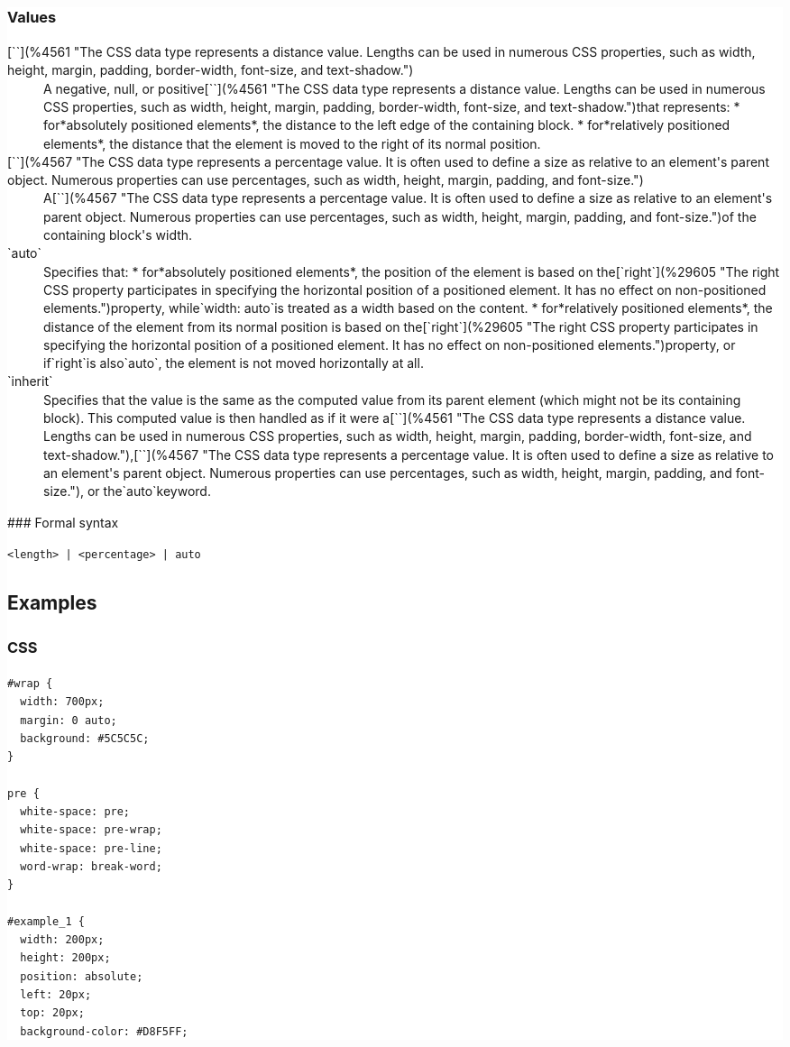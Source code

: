 ### Values<a name="Values"></a>
<dl><dt id=''>[`<length>`](%4561 "The <length> CSS data type represents a distance value. Lengths can be used in numerous CSS properties, such as width, height, margin, padding, border-width, font-size, and text-shadow.")</dt><dd>A negative, null, or positive[`<length>`](%4561 "The <length> CSS data type represents a distance value. Lengths can be used in numerous CSS properties, such as width, height, margin, padding, border-width, font-size, and text-shadow.")that represents:
* for*absolutely positioned elements*, the distance to the left edge of the containing block.
* for*relatively positioned elements*, the distance that the element is moved to the right of its normal position.
</dd><dt id=''>[`<percentage>`](%4567 "The <percentage> CSS data type represents a percentage value. It is often used to define a size as relative to an element's parent object. Numerous properties can use percentages, such as width, height, margin, padding, and font-size.")</dt><dd>A[`<percentage>`](%4567 "The <percentage> CSS data type represents a percentage value. It is often used to define a size as relative to an element's parent object. Numerous properties can use percentages, such as width, height, margin, padding, and font-size.")of the containing block&#39;s width.</dd><dt id=''>`auto`</dt><dd>Specifies that:
* for*absolutely positioned elements*, the position of the element is based on the[`right`](%29605 "The right CSS property participates in specifying the horizontal position of a positioned element. It has no effect on non-positioned elements.")property, while`width: auto`is treated as a width based on the content.
* for*relatively positioned elements*, the distance of the element from its normal position is based on the[`right`](%29605 "The right CSS property participates in specifying the horizontal position of a positioned element. It has no effect on non-positioned elements.")property, or if`right`is also`auto`, the element is not moved horizontally at all.
</dd><dt id=''>`inherit`</dt><dd>Specifies that the value is the same as the computed value from its parent element (which might not be its containing block). This computed value is then handled as if it were a[`<length>`](%4561 "The <length> CSS data type represents a distance value. Lengths can be used in numerous CSS properties, such as width, height, margin, padding, border-width, font-size, and text-shadow."),[`<percentage>`](%4567 "The <percentage> CSS data type represents a percentage value. It is often used to define a size as relative to an element's parent object. Numerous properties can use percentages, such as width, height, margin, padding, and font-size."), or the`auto`keyword.</dd></dl>
### Formal syntax<a name="Formal_syntax"></a>

```
<length> | <percentage> | auto
```

## Examples<a name="Examples"></a>

### CSS<a name="CSS"></a>

```
#wrap {
  width: 700px;
  margin: 0 auto;
  background: #5C5C5C;
}

pre {
  white-space: pre;
  white-space: pre-wrap;
  white-space: pre-line;
  word-wrap: break-word;
}

#example_1 {
  width: 200px;
  height: 200px;
  position: absolute;
  left: 20px;
  top: 20px;
  background-color: #D8F5FF;
```